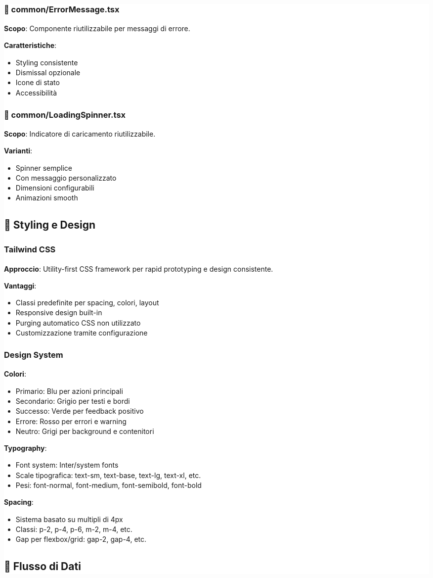 ### 🔧 common/ErrorMessage.tsx

**Scopo**: Componente riutilizzabile per messaggi di errore.

**Caratteristiche**:
- Styling consistente
- Dismissal opzionale
- Icone di stato
- Accessibilità

### 🔧 common/LoadingSpinner.tsx

**Scopo**: Indicatore di caricamento riutilizzabile.

**Varianti**:
- Spinner semplice
- Con messaggio personalizzato
- Dimensioni configurabili
- Animazioni smooth

## 🎨 Styling e Design

### Tailwind CSS

**Approccio**: Utility-first CSS framework per rapid prototyping e design consistente.

**Vantaggi**:
- Classi predefinite per spacing, colori, layout
- Responsive design built-in
- Purging automatico CSS non utilizzato
- Customizzazione tramite configurazione

### Design System

**Colori**:
- Primario: Blu per azioni principali
- Secondario: Grigio per testi e bordi
- Successo: Verde per feedback positivo
- Errore: Rosso per errori e warning
- Neutro: Grigi per background e contenitori

**Typography**:
- Font system: Inter/system fonts
- Scale tipografica: text-sm, text-base, text-lg, text-xl, etc.
- Pesi: font-normal, font-medium, font-semibold, font-bold

**Spacing**:
- Sistema basato su multipli di 4px
- Classi: p-2, p-4, p-6, m-2, m-4, etc.
- Gap per flexbox/grid: gap-2, gap-4, etc.

## 🔄 Flusso di Dati
